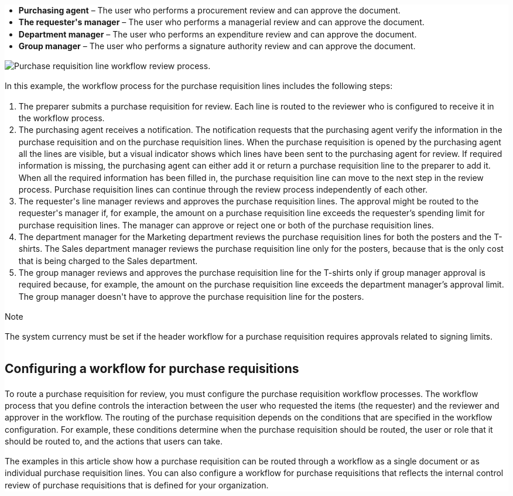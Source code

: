 - **Purchasing agent** – The user who performs a procurement review and can approve the document.
- **The requester's manager** – The user who performs a managerial review and can approve the document.
- **Department manager** – The user who performs an expenditure review and can approve the document.
- **Group manager** – The user who performs a signature authority review and can approve the document.

![Purchase requisition line workflow review process.](./media/purchreqlineworkflowoverview.gif)  

In this example, the workflow process for the purchase requisition lines includes the following steps:

1. The preparer submits a purchase requisition for review. Each line is routed to the reviewer who is configured to receive it in the workflow process.
1. The purchasing agent receives a notification. The notification requests that the purchasing agent verify the information in the purchase requisition and on the purchase requisition lines. When the purchase requisition is opened by the purchasing agent all the lines are visible, but a visual indicator shows which lines have been sent to the purchasing agent for review. If required information is missing, the purchasing agent can either add it or return a purchase requisition line to the preparer to add it. When all the required information has been filled in, the purchase requisition line can move to the next step in the review process. Purchase requisition lines can continue through the review process independently of each other.
1. The requester's line manager reviews and approves the purchase requisition lines. The approval might be routed to the requester's manager if, for example, the amount on a purchase requisition line exceeds the requester’s spending limit for purchase requisition lines. The manager can approve or reject one or both of the purchase requisition lines.
1. The department manager for the Marketing department reviews the purchase requisition lines for both the posters and the T-shirts. The Sales department manager reviews the purchase requisition line only for the posters, because that is the only cost that is being charged to the Sales department.
1. The group manager reviews and approves the purchase requisition line for the T-shirts only if group manager approval is required because, for example, the amount on the purchase requisition line exceeds the department manager’s approval limit. The group manager doesn't have to approve the purchase requisition line for the posters.

> [!NOTE]
> The system currency must be set if the header workflow for a purchase requisition requires approvals related to signing limits.

## Configuring a workflow for purchase requisitions

To route a purchase requisition for review, you must configure the purchase requisition workflow processes. The workflow process that you define controls the interaction between the user who requested the items (the requester) and the reviewer and approver in the workflow. The routing of the purchase requisition depends on the conditions that are specified in the workflow configuration. For example, these conditions determine when the purchase requisition should be routed, the user or role that it should be routed to, and the actions that users can take.  

The examples in this article show how a purchase requisition can be routed through a workflow as a single document or as individual purchase requisition lines. You can also configure a workflow for purchase requisitions that reflects the internal control review of purchase requisitions that is defined for your organization.  
